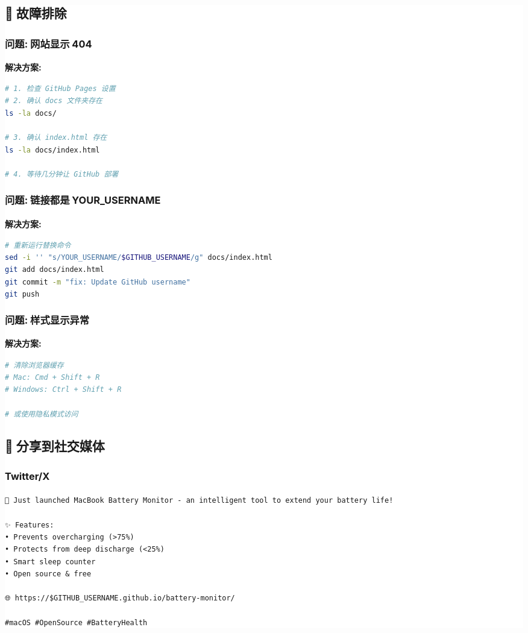 ## 🐛 故障排除

### 问题: 网站显示 404

**解决方案:**
```bash
# 1. 检查 GitHub Pages 设置
# 2. 确认 docs 文件夹存在
ls -la docs/

# 3. 确认 index.html 存在
ls -la docs/index.html

# 4. 等待几分钟让 GitHub 部署
```

### 问题: 链接都是 YOUR_USERNAME

**解决方案:**
```bash
# 重新运行替换命令
sed -i '' "s/YOUR_USERNAME/$GITHUB_USERNAME/g" docs/index.html
git add docs/index.html
git commit -m "fix: Update GitHub username"
git push
```

### 问题: 样式显示异常

**解决方案:**
```bash
# 清除浏览器缓存
# Mac: Cmd + Shift + R
# Windows: Ctrl + Shift + R

# 或使用隐私模式访问
```

## 📱 分享到社交媒体

### Twitter/X
```
🔋 Just launched MacBook Battery Monitor - an intelligent tool to extend your battery life!

✨ Features:
• Prevents overcharging (>75%)
• Protects from deep discharge (<25%)  
• Smart sleep counter
• Open source & free

🌐 https://$GITHUB_USERNAME.github.io/battery-monitor/

#macOS #OpenSource #BatteryHealth
```
